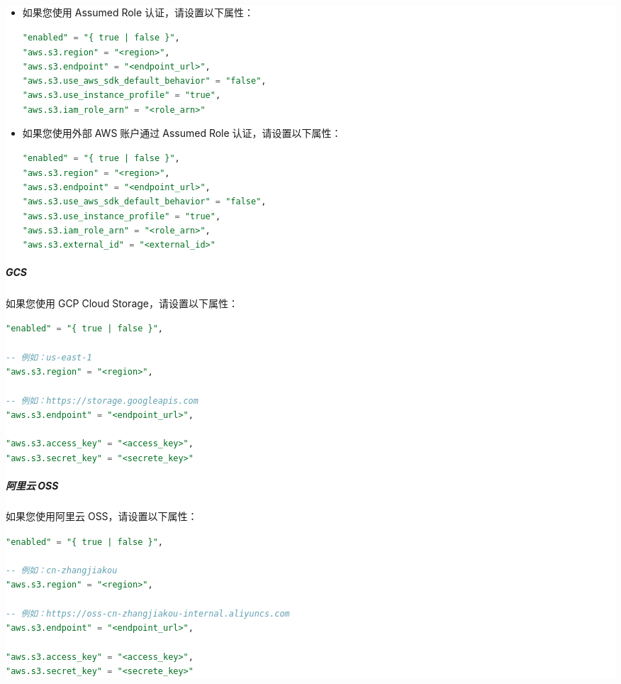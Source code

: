 - 如果您使用 Assumed Role 认证，请设置以下属性：

  ```SQL
  "enabled" = "{ true | false }",
  "aws.s3.region" = "<region>",
  "aws.s3.endpoint" = "<endpoint_url>",
  "aws.s3.use_aws_sdk_default_behavior" = "false",
  "aws.s3.use_instance_profile" = "true",
  "aws.s3.iam_role_arn" = "<role_arn>"
  ```

- 如果您使用外部 AWS 账户通过 Assumed Role 认证，请设置以下属性：

  ```SQL
  "enabled" = "{ true | false }",
  "aws.s3.region" = "<region>",
  "aws.s3.endpoint" = "<endpoint_url>",
  "aws.s3.use_aws_sdk_default_behavior" = "false",
  "aws.s3.use_instance_profile" = "true",
  "aws.s3.iam_role_arn" = "<role_arn>",
  "aws.s3.external_id" = "<external_id>"
  ```

##### GCS

如果您使用 GCP Cloud Storage，请设置以下属性：

```SQL
"enabled" = "{ true | false }",

-- 例如：us-east-1
"aws.s3.region" = "<region>",

-- 例如：https://storage.googleapis.com
"aws.s3.endpoint" = "<endpoint_url>",

"aws.s3.access_key" = "<access_key>",
"aws.s3.secret_key" = "<secrete_key>"
```

##### 阿里云 OSS

如果您使用阿里云 OSS，请设置以下属性：

```SQL
"enabled" = "{ true | false }",

-- 例如：cn-zhangjiakou
"aws.s3.region" = "<region>",

-- 例如：https://oss-cn-zhangjiakou-internal.aliyuncs.com
"aws.s3.endpoint" = "<endpoint_url>",

"aws.s3.access_key" = "<access_key>",
"aws.s3.secret_key" = "<secrete_key>"
```
